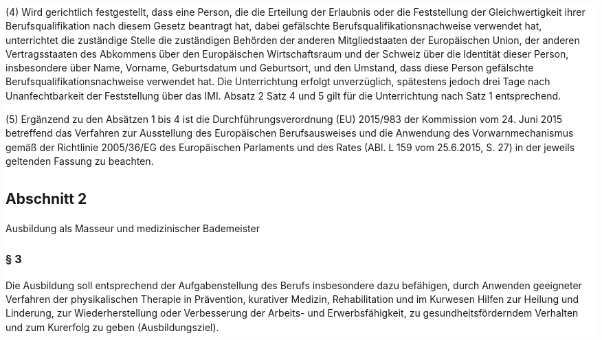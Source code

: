 </div>

<div class="jurAbsatz">

(4) Wird gerichtlich festgestellt, dass eine Person, die die Erteilung
der Erlaubnis oder die Feststellung der Gleichwertigkeit ihrer
Berufsqualifikation nach diesem Gesetz beantragt hat, dabei gefälschte
Berufsqualifikationsnachweise verwendet hat, unterrichtet die zuständige
Stelle die zuständigen Behörden der anderen Mitgliedstaaten der
Europäischen Union, der anderen Vertragsstaaten des Abkommens über den
Europäischen Wirtschaftsraum und der Schweiz über die Identität dieser
Person, insbesondere über Name, Vorname, Geburtsdatum und Geburtsort,
und den Umstand, dass diese Person gefälschte
Berufsqualifikationsnachweise verwendet hat. Die Unterrichtung erfolgt
unverzüglich, spätestens jedoch drei Tage nach Unanfechtbarkeit der
Feststellung über das IMI. Absatz 2 Satz 4 und 5 gilt für die
Unterrichtung nach Satz 1 entsprechend.

</div>

<div class="jurAbsatz">

(5) Ergänzend zu den Absätzen 1 bis 4 ist die Durchführungsverordnung
(EU) 2015/983 der Kommission vom 24. Juni 2015 betreffend das Verfahren
zur Ausstellung des Europäischen Berufsausweises und die Anwendung des
Vorwarnmechanismus gemäß der Richtlinie 2005/36/EG des Europäischen
Parlaments und des Rates (ABl. L 159 vom 25.6.2015, S. 27) in der
jeweils geltenden Fassung zu beachten.

</div>

</div>

</div>

</div>

<span id="BJNR108400994BJNG000200307.html"></span>

## Abschnitt 2  
Ausbildung als Masseur und medizinischer Bademeister

<span id="BJNR108400994BJNE001100307.html"></span>

### § 3  

<div>

<div class="jnhtml">

<div>

<div class="jurAbsatz">

Die Ausbildung soll entsprechend der Aufgabenstellung des Berufs
insbesondere dazu befähigen, durch Anwenden geeigneter Verfahren der
physikalischen Therapie in Prävention, kurativer Medizin, Rehabilitation
und im Kurwesen Hilfen zur Heilung und Linderung, zur Wiederherstellung
oder Verbesserung der Arbeits- und Erwerbsfähigkeit, zu
gesundheitsförderndem Verhalten und zum Kurerfolg zu geben
(Ausbildungsziel).

